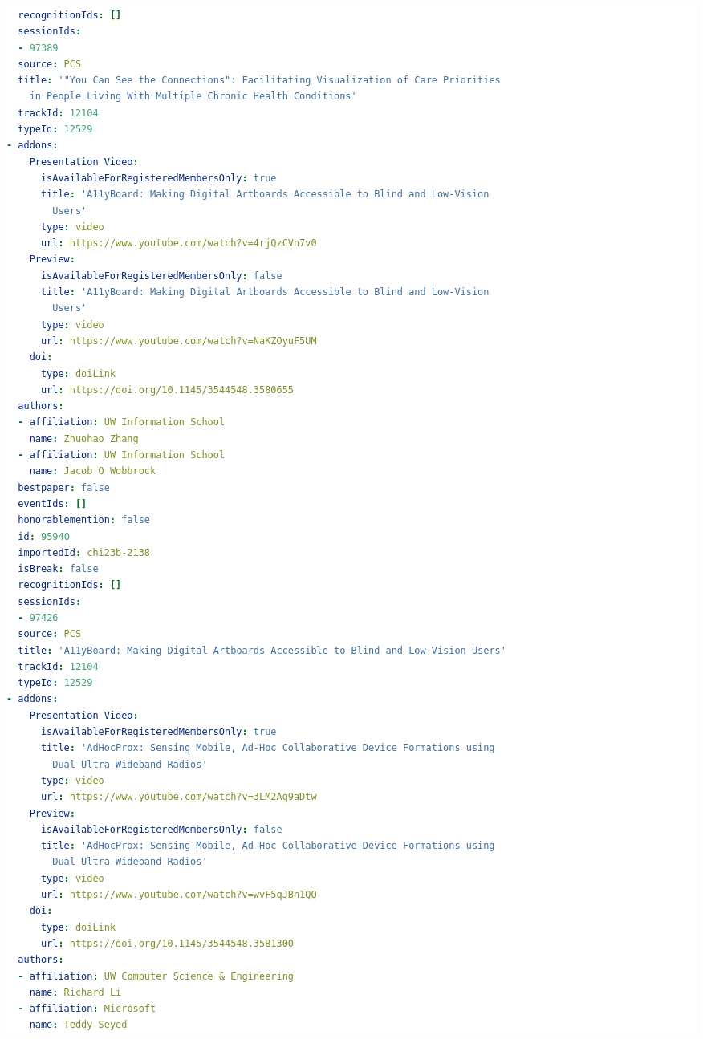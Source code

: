 ```yaml
  recognitionIds: []
  sessionIds:
  - 97389
  source: PCS
  title: '"You Can See the Connections": Facilitating Visualization of Care Priorities
    in People Living With Multiple Chronic Health Conditions'
  trackId: 12104
  typeId: 12529
- addons:
    Presentation Video:
      isAvailableForRegisteredMembersOnly: true
      title: 'A11yBoard: Making Digital Artboards Accessible to Blind and Low-Vision
        Users'
      type: video
      url: https://www.youtube.com/watch?v=4rjQzCVn7v0
    Preview:
      isAvailableForRegisteredMembersOnly: false
      title: 'A11yBoard: Making Digital Artboards Accessible to Blind and Low-Vision
        Users'
      type: video
      url: https://www.youtube.com/watch?v=NaKZOyuF5UM
    doi:
      type: doiLink
      url: https://doi.org/10.1145/3544548.3580655
  authors:
  - affiliation: UW Information School
    name: Zhuohao Zhang
  - affiliation: UW Information School
    name: Jacob O Wobbrock
  bestpaper: false
  eventIds: []
  honorablemention: false
  id: 95940
  importedId: chi23b-2138
  isBreak: false
  recognitionIds: []
  sessionIds:
  - 97426
  source: PCS
  title: 'A11yBoard: Making Digital Artboards Accessible to Blind and Low-Vision Users'
  trackId: 12104
  typeId: 12529
- addons:
    Presentation Video:
      isAvailableForRegisteredMembersOnly: true
      title: 'AdHocProx: Sensing Mobile, Ad-Hoc Collaborative Device Formations using
        Dual Ultra-Wideband Radios'
      type: video
      url: https://www.youtube.com/watch?v=3LM2Ag9aDtw
    Preview:
      isAvailableForRegisteredMembersOnly: false
      title: 'AdHocProx: Sensing Mobile, Ad-Hoc Collaborative Device Formations using
        Dual Ultra-Wideband Radios'
      type: video
      url: https://www.youtube.com/watch?v=wvF5qJBn1QQ
    doi:
      type: doiLink
      url: https://doi.org/10.1145/3544548.3581300
  authors:
  - affiliation: UW Computer Science & Engineering
    name: Richard Li
  - affiliation: Microsoft
    name: Teddy Seyed
```